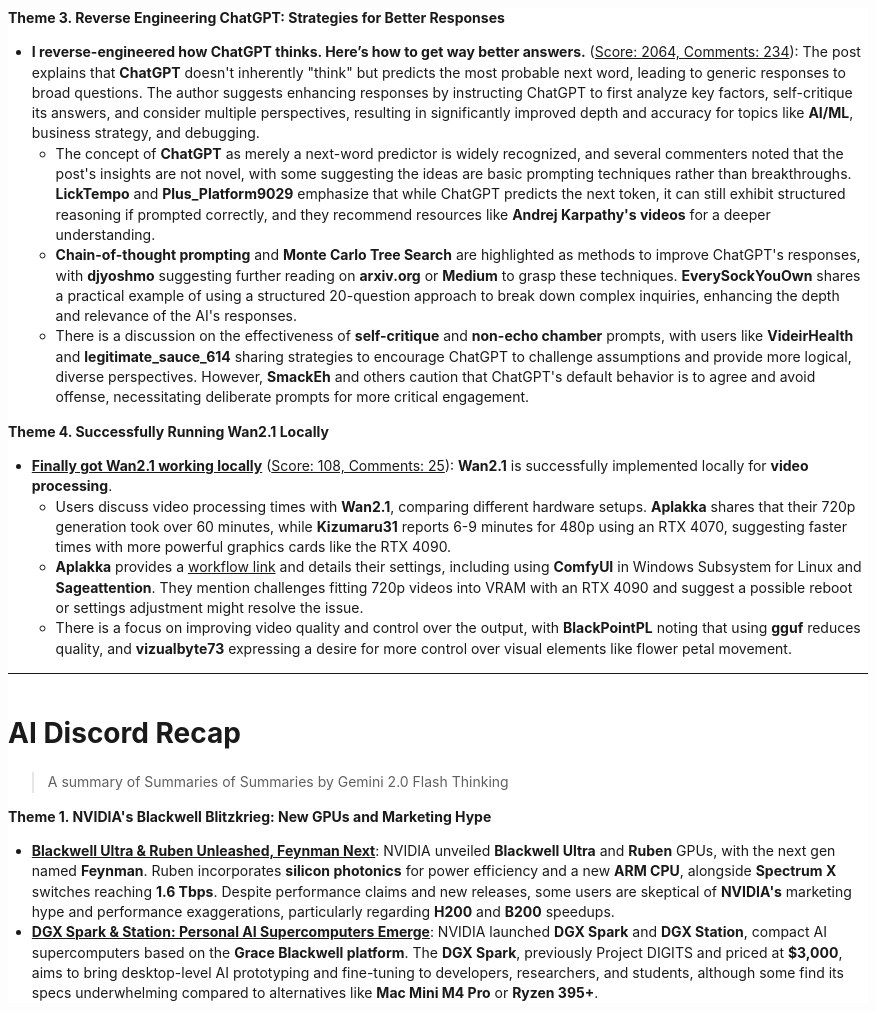 
**Theme 3. Reverse Engineering ChatGPT: Strategies for Better Responses**

- **I reverse-engineered how ChatGPT thinks. Here’s how to get way better answers.** ([Score: 2064, Comments: 234](https://reddit.com/r/ChatGPT/comments/1jeq5d5/i_reverseengineered_how_chatgpt_thinks_heres_how/)): The post explains that **ChatGPT** doesn't inherently "think" but predicts the most probable next word, leading to generic responses to broad questions. The author suggests enhancing responses by instructing ChatGPT to first analyze key factors, self-critique its answers, and consider multiple perspectives, resulting in significantly improved depth and accuracy for topics like **AI/ML**, business strategy, and debugging.
  - The concept of **ChatGPT** as merely a next-word predictor is widely recognized, and several commenters noted that the post's insights are not novel, with some suggesting the ideas are basic prompting techniques rather than breakthroughs. **LickTempo** and **Plus_Platform9029** emphasize that while ChatGPT predicts the next token, it can still exhibit structured reasoning if prompted correctly, and they recommend resources like **Andrej Karpathy's videos** for a deeper understanding.
  - **Chain-of-thought prompting** and **Monte Carlo Tree Search** are highlighted as methods to improve ChatGPT's responses, with **djyoshmo** suggesting further reading on **arxiv.org** or **Medium** to grasp these techniques. **EverySockYouOwn** shares a practical example of using a structured 20-question approach to break down complex inquiries, enhancing the depth and relevance of the AI's responses.
  - There is a discussion on the effectiveness of **self-critique** and **non-echo chamber** prompts, with users like **VideirHealth** and **legitimate_sauce_614** sharing strategies to encourage ChatGPT to challenge assumptions and provide more logical, diverse perspectives. However, **SmackEh** and others caution that ChatGPT's default behavior is to agree and avoid offense, necessitating deliberate prompts for more critical engagement.


**Theme 4. Successfully Running Wan2.1 Locally**

- **[Finally got Wan2.1 working locally](https://v.redd.it/tzepkx1einpe1)** ([Score: 108, Comments: 25](https://reddit.com/r/StableDiffusion/comments/1jexrhf/finally_got_wan21_working_locally/)): **Wan2.1** is successfully implemented locally for **video processing**.
  - Users discuss video processing times with **Wan2.1**, comparing different hardware setups. **Aplakka** shares that their 720p generation took over 60 minutes, while **Kizumaru31** reports 6-9 minutes for 480p using an RTX 4070, suggesting faster times with more powerful graphics cards like the RTX 4090.
  - **Aplakka** provides a [workflow link](https://pastebin.com/wN37A04Q) and details their settings, including using **ComfyUI** in Windows Subsystem for Linux and **Sageattention**. They mention challenges fitting 720p videos into VRAM with an RTX 4090 and suggest a possible reboot or settings adjustment might resolve the issue.
  - There is a focus on improving video quality and control over the output, with **BlackPointPL** noting that using **gguf** reduces quality, and **vizualbyte73** expressing a desire for more control over visual elements like flower petal movement.


---

# AI Discord Recap

> A summary of Summaries of Summaries by Gemini 2.0 Flash Thinking

**Theme 1.  NVIDIA's Blackwell Blitzkrieg: New GPUs and Marketing Hype**

- [**Blackwell Ultra & Ruben Unleashed, Feynman Next**](https://nvidianews.nvidia.com/news/nvidia-announces-dgx-spark-and-dgx-station-personal-ai-computers): NVIDIA unveiled **Blackwell Ultra** and **Ruben** GPUs, with the next gen named **Feynman**. Ruben incorporates **silicon photonics** for power efficiency and a new **ARM CPU**, alongside **Spectrum X** switches reaching **1.6 Tbps**.  Despite performance claims and new releases, some users are skeptical of **NVIDIA's** marketing hype and performance exaggerations, particularly regarding **H200** and **B200** speedups.
- [**DGX Spark & Station: Personal AI Supercomputers Emerge**](https://nvidianews.nvidia.com/news/nvidia-announces-dgx-spark-and-dgx-station-personal-ai-computers): NVIDIA launched **DGX Spark** and **DGX Station**, compact AI supercomputers based on the **Grace Blackwell platform**. The **DGX Spark**, previously Project DIGITS and priced at **$3,000**, aims to bring desktop-level AI prototyping and fine-tuning to developers, researchers, and students, although some find its specs underwhelming compared to alternatives like **Mac Mini M4 Pro** or **Ryzen 395+**.
